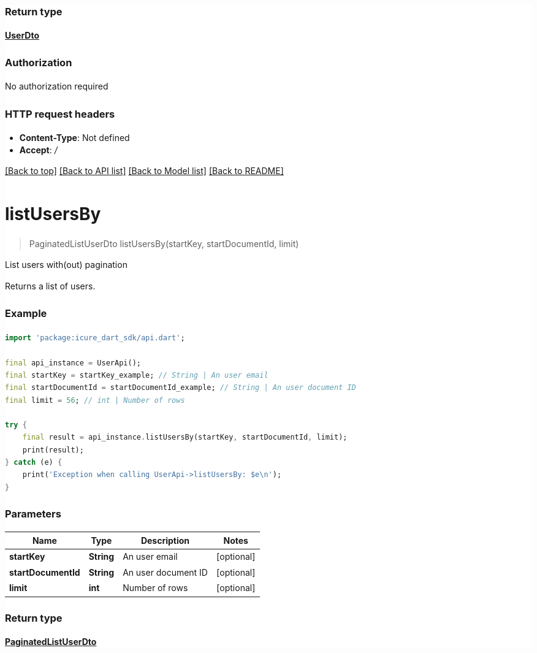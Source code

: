 ### Return type

[**UserDto**](UserDto.md)

### Authorization

No authorization required

### HTTP request headers

 - **Content-Type**: Not defined
 - **Accept**: */*

[[Back to top]](#) [[Back to API list]](../README.md#documentation-for-api-endpoints) [[Back to Model list]](../README.md#documentation-for-models) [[Back to README]](../README.md)

# **listUsersBy**
> PaginatedListUserDto listUsersBy(startKey, startDocumentId, limit)

List users with(out) pagination

Returns a list of users.

### Example
```dart
import 'package:icure_dart_sdk/api.dart';

final api_instance = UserApi();
final startKey = startKey_example; // String | An user email
final startDocumentId = startDocumentId_example; // String | An user document ID
final limit = 56; // int | Number of rows

try {
    final result = api_instance.listUsersBy(startKey, startDocumentId, limit);
    print(result);
} catch (e) {
    print('Exception when calling UserApi->listUsersBy: $e\n');
}
```

### Parameters

Name | Type | Description  | Notes
------------- | ------------- | ------------- | -------------
 **startKey** | **String**| An user email | [optional] 
 **startDocumentId** | **String**| An user document ID | [optional] 
 **limit** | **int**| Number of rows | [optional] 

### Return type

[**PaginatedListUserDto**](PaginatedListUserDto.md)
